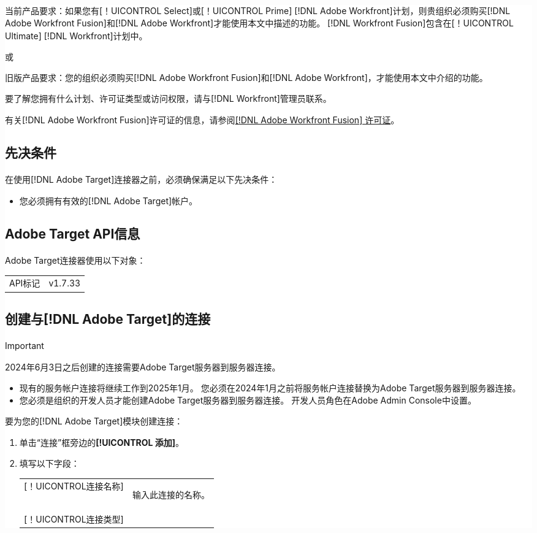    <p>当前产品要求：如果您有[！UICONTROL Select]或[！UICONTROL Prime] [!DNL Adobe Workfront]计划，则贵组织必须购买[!DNL Adobe Workfront Fusion]和[!DNL Adobe Workfront]才能使用本文中描述的功能。 [!DNL Workfront Fusion]包含在[！UICONTROL Ultimate] [!DNL Workfront]计划中。</p>
   <p>或</p>
   <p>旧版产品要求：您的组织必须购买[!DNL Adobe Workfront Fusion]和[!DNL Adobe Workfront]，才能使用本文中介绍的功能。</p>
   </td>
    </tr>
    </tr>
  </tbody>
</table>


要了解您拥有什么计划、许可证类型或访问权限，请与[!DNL Workfront]管理员联系。

有关[!DNL Adobe Workfront Fusion]许可证的信息，请参阅[[!DNL Adobe Workfront Fusion] 许可证](../../workfront-fusion/get-started/license-automation-vs-integration.md)。

## 先决条件

在使用[!DNL Adobe Target]连接器之前，必须确保满足以下先决条件：

* 您必须拥有有效的[!DNL Adobe Target]帐户。

## Adobe Target API信息

Adobe Target连接器使用以下对象：

<table style="table-layout:auto"> 
 <col> 
 <col> 
 <tbody> 
  <tr> 
   <td role="rowheader">API标记</td> 
   <td>v1.7.33</td> 
  </tr>
 </tbody> 
 </table>

## 创建与[!DNL Adobe Target]的连接

>[!IMPORTANT]
>
>2024年6月3日之后创建的连接需要Adobe Target服务器到服务器连接。
>
>* 现有的服务帐户连接将继续工作到2025年1月。 您必须在2024年1月之前将服务帐户连接替换为Adobe Target服务器到服务器连接。
>* 您必须是组织的开发人员才能创建Adobe Target服务器到服务器连接。 开发人员角色在Adobe Admin Console中设置。

要为您的[!DNL Adobe Target]模块创建连接：

1. 单击“连接”框旁边的&#x200B;**[!UICONTROL 添加]**。

1. 填写以下字段：

   <table style="table-layout:auto"> 
    <col class="TableStyle-TableStyle-List-options-in-steps-Column-Column1">
    </col>
    <col class="TableStyle-TableStyle-List-options-in-steps-Column-Column2">
    </col>
    <tbody>
      <tr>
        <td role="rowheader">[！UICONTROL连接名称]</td>
        <td>
          <p>输入此连接的名称。</p>
        </td>
      </tr>
      <tr>
        <td role="rowheader">[！UICONTROL连接类型]</td>